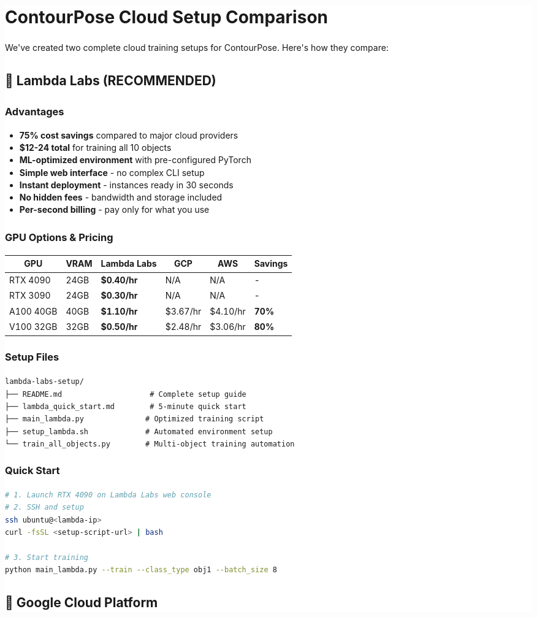# ContourPose Cloud Setup Comparison

We've created two complete cloud training setups for ContourPose. Here's how they compare:

## 🥇 Lambda Labs (RECOMMENDED)

### **Advantages**
- **75% cost savings** compared to major cloud providers
- **$12-24 total** for training all 10 objects
- **ML-optimized environment** with pre-configured PyTorch
- **Simple web interface** - no complex CLI setup
- **Instant deployment** - instances ready in 30 seconds
- **No hidden fees** - bandwidth and storage included
- **Per-second billing** - pay only for what you use

### **GPU Options & Pricing**
| GPU | VRAM | Lambda Labs | GCP | AWS | Savings |
|-----|------|-------------|-----|-----|---------|
| RTX 4090 | 24GB | **$0.40/hr** | N/A | N/A | - |
| RTX 3090 | 24GB | **$0.30/hr** | N/A | N/A | - |
| A100 40GB | 40GB | **$1.10/hr** | $3.67/hr | $4.10/hr | **70%** |
| V100 32GB | 32GB | **$0.50/hr** | $2.48/hr | $3.06/hr | **80%** |

### **Setup Files**
```
lambda-labs-setup/
├── README.md                    # Complete setup guide
├── lambda_quick_start.md        # 5-minute quick start
├── main_lambda.py              # Optimized training script
├── setup_lambda.sh             # Automated environment setup
└── train_all_objects.py        # Multi-object training automation
```

### **Quick Start**
```bash
# 1. Launch RTX 4090 on Lambda Labs web console
# 2. SSH and setup
ssh ubuntu@<lambda-ip>
curl -fsSL <setup-script-url> | bash

# 3. Start training
python main_lambda.py --train --class_type obj1 --batch_size 8
```

## 🥈 Google Cloud Platform
